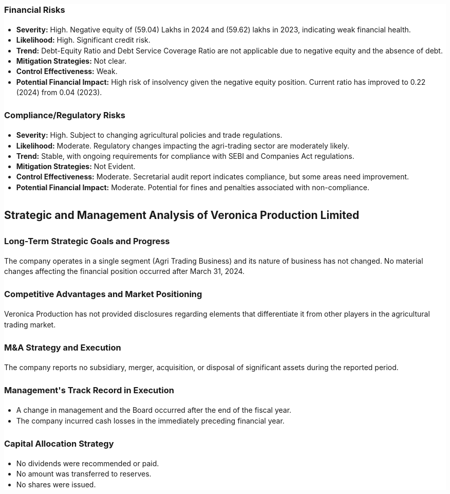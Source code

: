 ### Financial Risks

*   **Severity:** High. Negative equity of (59.04) Lakhs in 2024 and (59.62) lakhs in 2023, indicating weak financial health.
*   **Likelihood:** High. Significant credit risk.
*   **Trend:** Debt-Equity Ratio and Debt Service Coverage Ratio are not applicable due to negative equity and the absence of debt.
*   **Mitigation Strategies:** Not clear.
*   **Control Effectiveness:** Weak.
*   **Potential Financial Impact:** High risk of insolvency given the negative equity position. Current ratio has improved to 0.22 (2024) from 0.04 (2023).

### Compliance/Regulatory Risks

*   **Severity:** High. Subject to changing agricultural policies and trade regulations.
*   **Likelihood:** Moderate. Regulatory changes impacting the agri-trading sector are moderately likely.
*   **Trend:** Stable, with ongoing requirements for compliance with SEBI and Companies Act regulations.
*   **Mitigation Strategies:** Not Evident.
*   **Control Effectiveness:** Moderate. Secretarial audit report indicates compliance, but some areas need improvement.
*   **Potential Financial Impact:** Moderate. Potential for fines and penalties associated with non-compliance.


## Strategic and Management Analysis of Veronica Production Limited

### Long-Term Strategic Goals and Progress

The company operates in a single segment (Agri Trading Business) and its nature of business has not changed. No material changes affecting the financial position occurred after March 31, 2024.

### Competitive Advantages and Market Positioning

Veronica Production has not provided disclosures regarding elements that differentiate it from other players in the agricultural trading market.

### M&A Strategy and Execution

The company reports no subsidiary, merger, acquisition, or disposal of significant assets during the reported period.

### Management's Track Record in Execution

*   A change in management and the Board occurred after the end of the fiscal year.
*   The company incurred cash losses in the immediately preceding financial year.

### Capital Allocation Strategy

*   No dividends were recommended or paid.
*   No amount was transferred to reserves.
*   No shares were issued.
